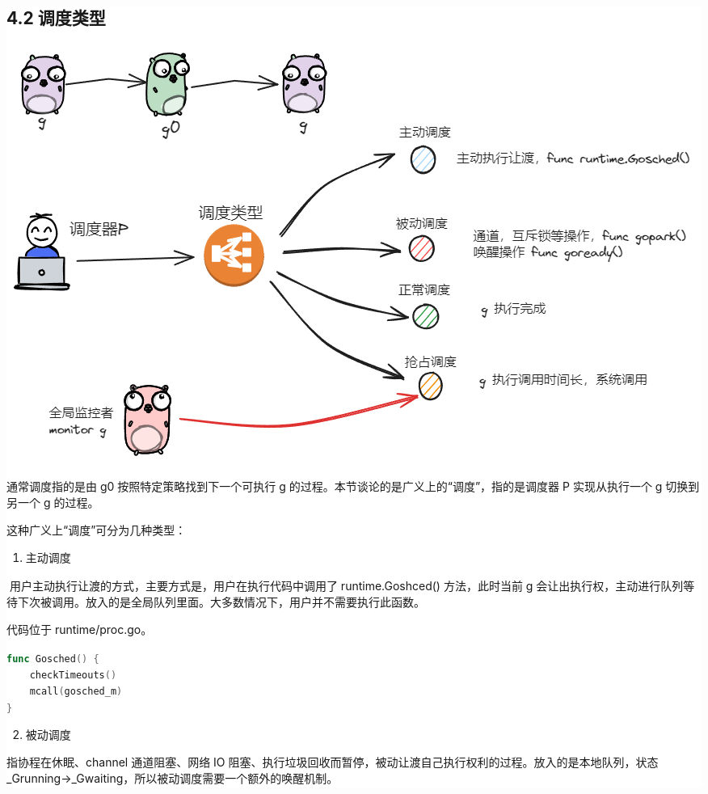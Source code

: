 

## 4.2 调度类型

![](../image/go/gmp_5.png)



通常调度指的是由 g0 按照特定策略找到下一个可执行 g 的过程。本节谈论的是广义上的“调度”，指的是调度器 P 实现从执行一个 g 切换到另一个 g 的过程。

这种广义上“调度”可分为几种类型：

1. 主动调度

​	用户主动执行让渡的方式，主要方式是，用户在执行代码中调用了 runtime.Goshced() 方法，此时当前 g 会让出执行权，主动进行队列等待下次被调用。放入的是全局队列里面。大多数情况下，用户并不需要执行此函数。

代码位于 runtime/proc.go。

```go
func Gosched() {
	checkTimeouts()
	mcall(gosched_m)
}
```



2. 被动调度

指协程在休眠、channel 通道阻塞、网络 IO 阻塞、执行垃圾回收而暂停，被动让渡自己执行权利的过程。放入的是本地队列，状态 _Grunning->_Gwaiting，所以被动调度需要一个额外的唤醒机制。
